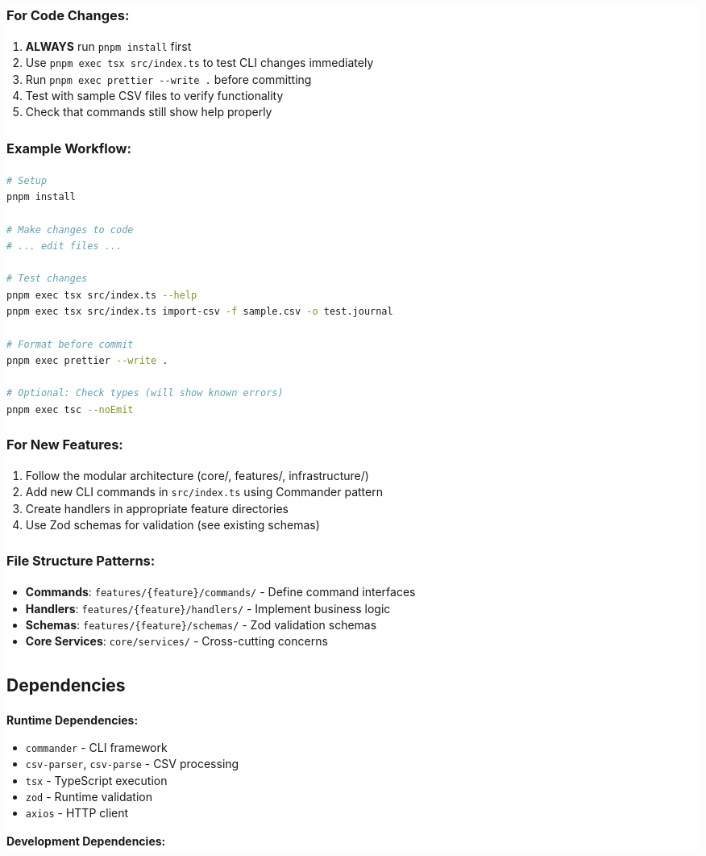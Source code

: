 ### For Code Changes:

1. **ALWAYS** run `pnpm install` first
2. Use `pnpm exec tsx src/index.ts` to test CLI changes immediately
3. Run `pnpm exec prettier --write .` before committing
4. Test with sample CSV files to verify functionality
5. Check that commands still show help properly

### Example Workflow:

```bash
# Setup
pnpm install

# Make changes to code
# ... edit files ...

# Test changes
pnpm exec tsx src/index.ts --help
pnpm exec tsx src/index.ts import-csv -f sample.csv -o test.journal

# Format before commit
pnpm exec prettier --write .

# Optional: Check types (will show known errors)
pnpm exec tsc --noEmit
```

### For New Features:

1. Follow the modular architecture (core/, features/, infrastructure/)
2. Add new CLI commands in `src/index.ts` using Commander pattern
3. Create handlers in appropriate feature directories
4. Use Zod schemas for validation (see existing schemas)

### File Structure Patterns:

- **Commands**: `features/{feature}/commands/` - Define command interfaces
- **Handlers**: `features/{feature}/handlers/` - Implement business logic
- **Schemas**: `features/{feature}/schemas/` - Zod validation schemas
- **Core Services**: `core/services/` - Cross-cutting concerns

## Dependencies

**Runtime Dependencies:**

- `commander` - CLI framework
- `csv-parser`, `csv-parse` - CSV processing
- `tsx` - TypeScript execution
- `zod` - Runtime validation
- `axios` - HTTP client

**Development Dependencies:**
